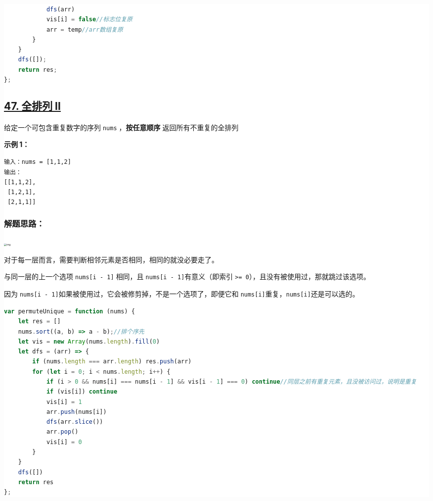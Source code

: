 ```js
            dfs(arr)
            vis[i] = false//标志位复原
            arr = temp//arr数组复原
        }
    }
    dfs([]);
    return res;
};
```



## [47. 全排列 II](https://leetcode-cn.com/problems/permutations-ii/)

给定一个可包含重复数字的序列 `nums` ，**按任意顺序** 返回所有不重复的全排列

**示例 1：**

```
输入：nums = [1,1,2]
输出：
[[1,1,2],
 [1,2,1],
 [2,1,1]]
```

### 解题思路：

<img src="https://camo.githubusercontent.com/c2431469e0869a6fcac989fe483fa1d4de537d0513cbe0b976c25477763fdfd7/68747470733a2f2f696d672d626c6f672e6373646e696d672e636e2f32303230303931383135303931323433302e706e673f782d6f73732d70726f636573733d696d6167652f77617465726d61726b2c747970655f5a6d46755a33706f5a57356e6147567064476b2c736861646f775f31302c746578745f6148523063484d364c7939696247396e4c6d4e7a5a473475626d56304c33646c61586870626c38304d6a51794f5463784f413d3d2c73697a655f31362c636f6c6f725f4646464646462c745f3730237069635f63656e746572" alt="img" style="zoom:33%;" />

对于每一层而言，需要判断相邻元素是否相同，相同的就没必要走了。

与同一层的上一个选项 `nums[i - 1]` 相同，且 `nums[i - 1]`有意义（即索引 `>= 0`），且没有被使用过，那就跳过该选项。

因为 `nums[i - 1]`如果被使用过，它会被修剪掉，不是一个选项了，即便它和 `nums[i]`重复，`nums[i]`还是可以选的。

```js
var permuteUnique = function (nums) {
    let res = []
    nums.sort((a, b) => a - b);//排个序先
    let vis = new Array(nums.length).fill(0)
    let dfs = (arr) => {
        if (nums.length === arr.length) res.push(arr)
        for (let i = 0; i < nums.length; i++) {
            if (i > 0 && nums[i] === nums[i - 1] && vis[i - 1] === 0) continue//同层之前有重复元素，且没被访问过，说明是重复
            if (vis[i]) continue
            vis[i] = 1
            arr.push(nums[i])
            dfs(arr.slice())
            arr.pop()
            vis[i] = 0
        }
    }
    dfs([])
    return res
};
```

